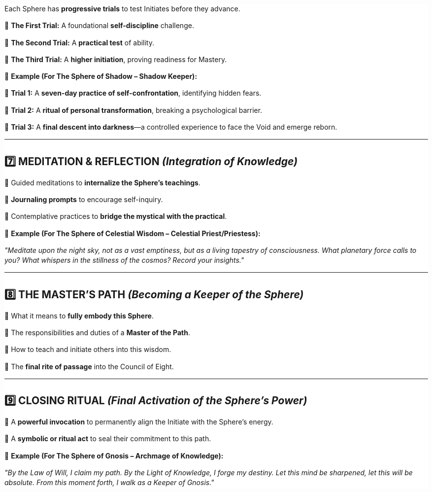 Each Sphere has **progressive trials** to test Initiates before they advance.

🔹 **The First Trial:** A foundational **self-discipline** challenge.

🔹 **The Second Trial:** A **practical test** of ability.

🔹 **The Third Trial:** A **higher initiation**, proving readiness for Mastery.

📜 **Example (For The Sphere of Shadow – Shadow Keeper):**

🔹 **Trial 1:** A **seven-day practice of self-confrontation**, identifying hidden fears.

🔹 **Trial 2:** A **ritual of personal transformation**, breaking a psychological barrier.

🔹 **Trial 3:** A **final descent into darkness**—a controlled experience to face the Void and emerge reborn.

---

## **7️⃣ MEDITATION & REFLECTION** *(Integration of Knowledge)*

🔹 Guided meditations to **internalize the Sphere’s teachings**.

🔹 **Journaling prompts** to encourage self-inquiry.

🔹 Contemplative practices to **bridge the mystical with the practical**.

📜 **Example (For The Sphere of Celestial Wisdom – Celestial Priest/Priestess):**

*"Meditate upon the night sky, not as a vast emptiness, but as a living tapestry of consciousness. What planetary force calls to you? What whispers in the stillness of the cosmos? Record your insights."*

---

## **8️⃣ THE MASTER’S PATH** *(Becoming a Keeper of the Sphere)*

🔹 What it means to **fully embody this Sphere**.

🔹 The responsibilities and duties of a **Master of the Path**.

🔹 How to teach and initiate others into this wisdom.

🔹 The **final rite of passage** into the Council of Eight.

---

## **9️⃣ CLOSING RITUAL** *(Final Activation of the Sphere’s Power)*

🔹 A **powerful invocation** to permanently align the Initiate with the Sphere’s energy.

🔹 A **symbolic or ritual act** to seal their commitment to this path.

📜 **Example (For The Sphere of Gnosis – Archmage of Knowledge):**

*"By the Law of Will, I claim my path. By the Light of Knowledge, I forge my destiny. Let this mind be sharpened, let this will be absolute. From this moment forth, I walk as a Keeper of Gnosis."*
